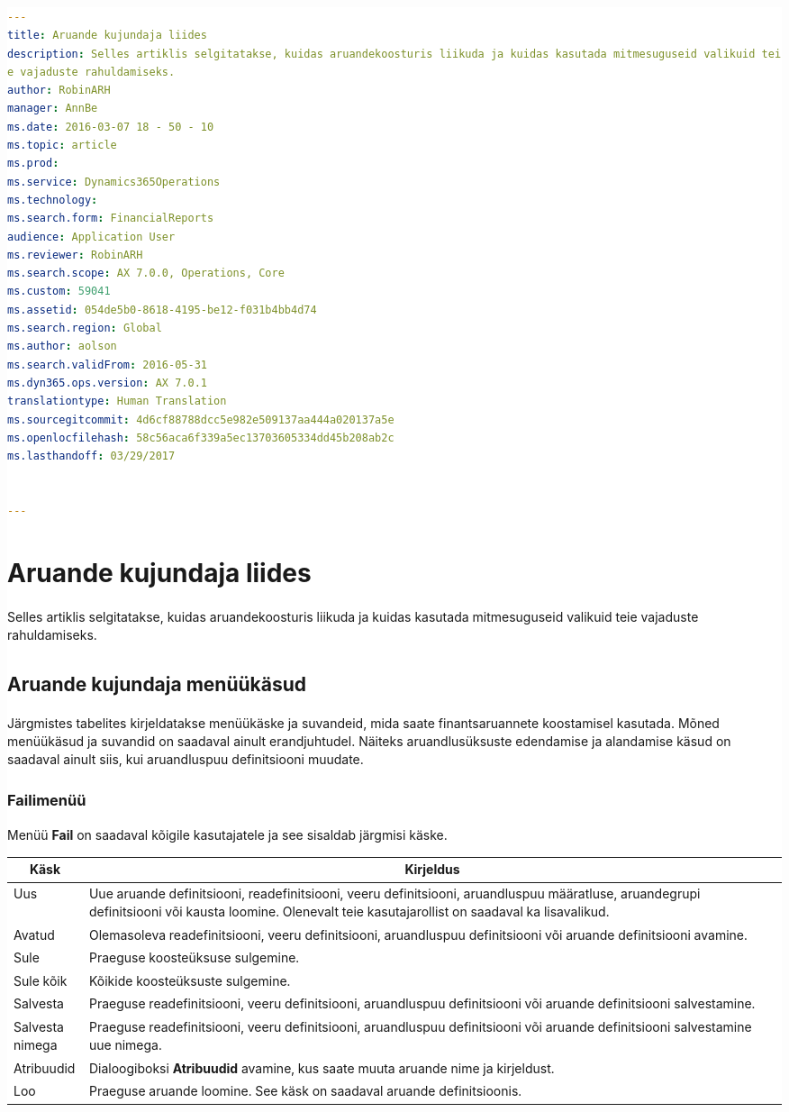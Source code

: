```yaml
---
title: Aruande kujundaja liides
description: Selles artiklis selgitatakse, kuidas aruandekoosturis liikuda ja kuidas kasutada mitmesuguseid valikuid teie vajaduste rahuldamiseks.
author: RobinARH
manager: AnnBe
ms.date: 2016-03-07 18 - 50 - 10
ms.topic: article
ms.prod: 
ms.service: Dynamics365Operations
ms.technology: 
ms.search.form: FinancialReports
audience: Application User
ms.reviewer: RobinARH
ms.search.scope: AX 7.0.0, Operations, Core
ms.custom: 59041
ms.assetid: 054de5b0-8618-4195-be12-f031b4bb4d74
ms.search.region: Global
ms.author: aolson
ms.search.validFrom: 2016-05-31
ms.dyn365.ops.version: AX 7.0.1
translationtype: Human Translation
ms.sourcegitcommit: 4d6cf88788dcc5e982e509137aa444a020137a5e
ms.openlocfilehash: 58c56aca6f339a5ec13703605334dd45b208ab2c
ms.lasthandoff: 03/29/2017


---
```


# <a name="report-designer-interface"></a>Aruande kujundaja liides

Selles artiklis selgitatakse, kuidas aruandekoosturis liikuda ja kuidas kasutada mitmesuguseid valikuid teie vajaduste rahuldamiseks. 

<a name="report-designer-menu-commands"></a>Aruande kujundaja menüükäsud
-----------------------------

Järgmistes tabelites kirjeldatakse menüükäske ja suvandeid, mida saate finantsaruannete koostamisel kasutada. Mõned menüükäsud ja suvandid on saadaval ainult erandjuhtudel. Näiteks aruandlusüksuste edendamise ja alandamise käsud on saadaval ainult siis, kui aruandluspuu definitsiooni muudate.

### <a name="file-menu"></a>Failimenüü

Menüü **Fail** on saadaval kõigile kasutajatele ja see sisaldab järgmisi käske.

| Käsk                           | Kirjeldus                                                                                                                                                                                      |
|-----------------------------------|--------------------------------------------------------------------------------------------------------------------------------------------------------------------------------------------------|
| Uus                               | Uue aruande definitsiooni, readefinitsiooni, veeru definitsiooni, aruandluspuu määratluse, aruandegrupi definitsiooni või kausta loomine. Olenevalt teie kasutajarollist on saadaval ka lisavalikud. |
| Avatud                              | Olemasoleva readefinitsiooni, veeru definitsiooni, aruandluspuu definitsiooni või aruande definitsiooni avamine.                                                                                             |
| Sule                             | Praeguse koosteüksuse sulgemine.                                                                                                                                                                |
| Sule kõik                         | Kõikide koosteüksuste sulgemine.                                                                                                                                                                       |
| Salvesta                              | Praeguse readefinitsiooni, veeru definitsiooni, aruandluspuu definitsiooni või aruande definitsiooni salvestamine.                                                                                             |
| Salvesta nimega                           | Praeguse readefinitsiooni, veeru definitsiooni, aruandluspuu definitsiooni või aruande definitsiooni salvestamine uue nimega.                                                                            |
| Atribuudid                        | Dialoogiboksi **Atribuudid** avamine, kus saate muuta aruande nime ja kirjeldust.                                                                                                   |
| Loo                          | Praeguse aruande loomine. See käsk on saadaval aruande definitsioonis.                                                                                                                 |